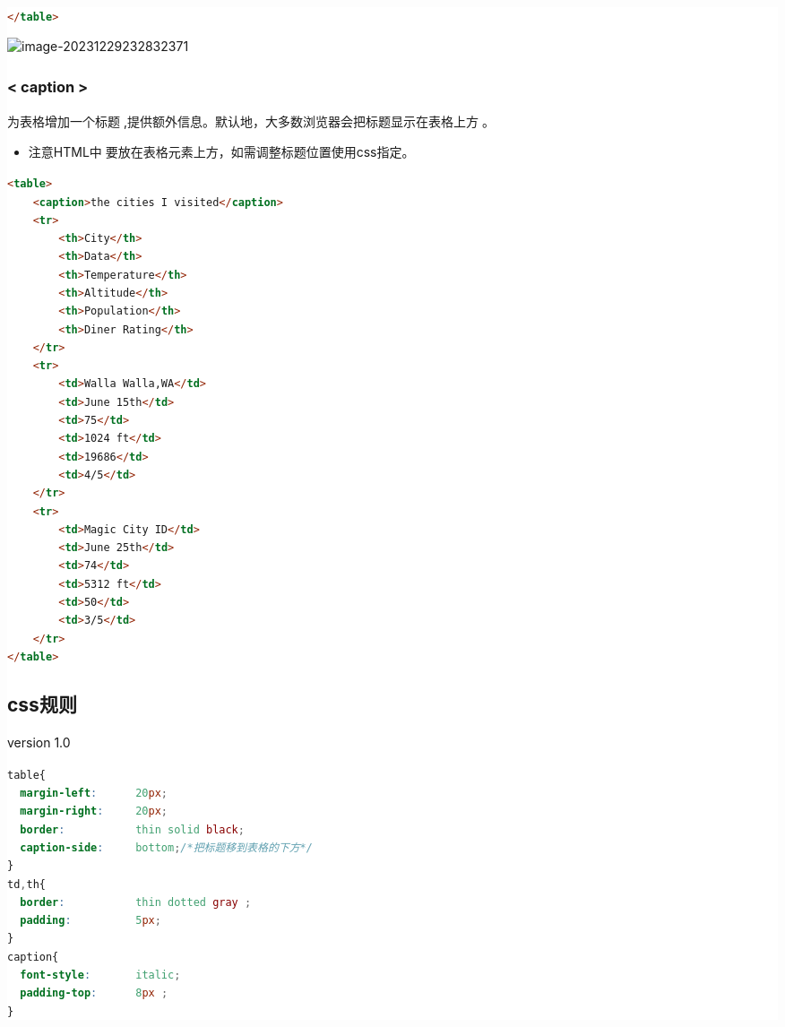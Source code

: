 ```html
</table>
```

![image-20231229232832371](C:\Users\89388\AppData\Roaming\Typora\typora-user-images\image-20231229232832371.png)



### < caption >

为表格增加一个标题 ,提供额外信息。默认地，大多数浏览器会把标题显示在表格上方 。

- 注意HTML中 <caption> 要放在表格元素上方，如需调整标题位置使用css指定。

```html
<table>
    <caption>the cities I visited</caption>
    <tr>
    	<th>City</th>
        <th>Data</th>
        <th>Temperature</th>
        <th>Altitude</th>
        <th>Population</th>
        <th>Diner Rating</th>
    </tr>
    <tr>
    	<td>Walla Walla,WA</td>
        <td>June 15th</td>
        <td>75</td>
        <td>1024 ft</td>
        <td>19686</td>
        <td>4/5</td>
    </tr>
    <tr>
    	<td>Magic City ID</td>
        <td>June 25th</td>
        <td>74</td>
        <td>5312 ft</td>
        <td>50</td>
        <td>3/5</td>
    </tr>
</table>
```



## css规则

version 1.0

```css
table{
  margin-left:      20px;
  margin-right:     20px;
  border:           thin solid black;
  caption-side:     bottom;/*把标题移到表格的下方*/
}
td,th{
  border:           thin dotted gray ;
  padding:          5px;
}
caption{
  font-style:       italic;
  padding-top:      8px ;
}
```
